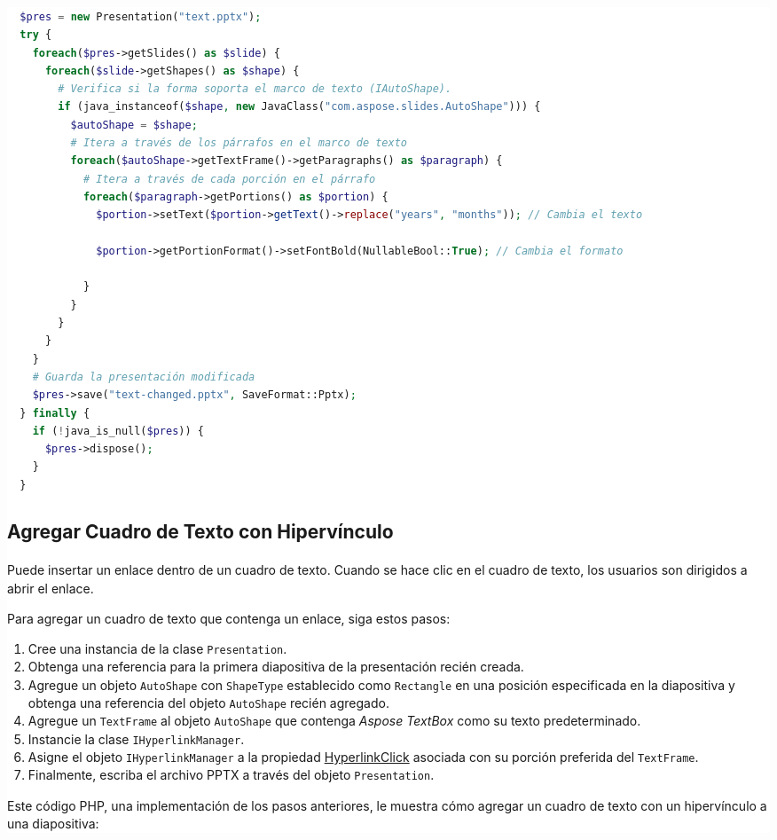 ```php
  $pres = new Presentation("text.pptx");
  try {
    foreach($pres->getSlides() as $slide) {
      foreach($slide->getShapes() as $shape) {
        # Verifica si la forma soporta el marco de texto (IAutoShape).
        if (java_instanceof($shape, new JavaClass("com.aspose.slides.AutoShape"))) {
          $autoShape = $shape;
          # Itera a través de los párrafos en el marco de texto
          foreach($autoShape->getTextFrame()->getParagraphs() as $paragraph) {
            # Itera a través de cada porción en el párrafo
            foreach($paragraph->getPortions() as $portion) {
              $portion->setText($portion->getText()->replace("years", "months")); // Cambia el texto

              $portion->getPortionFormat()->setFontBold(NullableBool::True); // Cambia el formato

            }
          }
        }
      }
    }
    # Guarda la presentación modificada
    $pres->save("text-changed.pptx", SaveFormat::Pptx);
  } finally {
    if (!java_is_null($pres)) {
      $pres->dispose();
    }
  }
```

## **Agregar Cuadro de Texto con Hipervínculo** 

Puede insertar un enlace dentro de un cuadro de texto. Cuando se hace clic en el cuadro de texto, los usuarios son dirigidos a abrir el enlace. 

 Para agregar un cuadro de texto que contenga un enlace, siga estos pasos:

1. Cree una instancia de la clase `Presentation`. 
2. Obtenga una referencia para la primera diapositiva de la presentación recién creada. 
3. Agregue un objeto `AutoShape` con `ShapeType` establecido como `Rectangle` en una posición especificada en la diapositiva y obtenga una referencia del objeto `AutoShape` recién agregado.
4. Agregue un `TextFrame` al objeto `AutoShape` que contenga *Aspose TextBox* como su texto predeterminado. 
5. Instancie la clase `IHyperlinkManager`. 
6. Asigne el objeto `IHyperlinkManager` a la propiedad [HyperlinkClick](https://reference.aspose.com/slides/php-java/aspose.slides/Shape#getHyperlinkClick--) asociada con su porción preferida del `TextFrame`.
7. Finalmente, escriba el archivo PPTX a través del objeto `Presentation`. 

Este código PHP, una implementación de los pasos anteriores, le muestra cómo agregar un cuadro de texto con un hipervínculo a una diapositiva:
